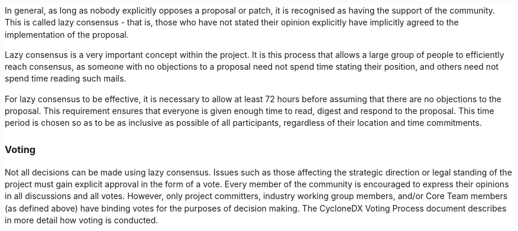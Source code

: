 In general, as long as nobody explicitly opposes a proposal or patch, it is recognised as having the support of the community. This is called lazy consensus - that is, those who have not stated their opinion explicitly have implicitly agreed to the implementation of the proposal.

Lazy consensus is a very important concept within the project. It is this process that allows a large group of people to efficiently reach consensus, as someone with no objections to a proposal need not spend time stating their position, and others need not spend time reading such mails.

For lazy consensus to be effective, it is necessary to allow at least 72 hours before assuming that there are no objections to the proposal. This requirement ensures that everyone is given enough time to read, digest and respond to the proposal. This time period is chosen so as to be as inclusive as possible of all participants, regardless of their location and time commitments.

### Voting
Not all decisions can be made using lazy consensus. Issues such as those affecting the strategic direction or legal standing of the project must gain explicit approval in the form of a vote. Every member of the community is encouraged to express their opinions in all discussions and all votes. However, only project committers, industry working group members, and/or Core Team members (as defined above) have binding votes for the purposes of decision making. The CycloneDX Voting Process document describes in more detail how voting is conducted.
